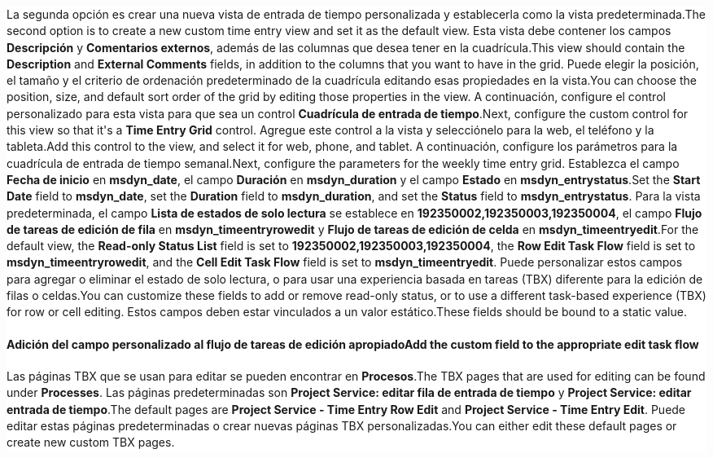 <span data-ttu-id="01f62-199">La segunda opción es crear una nueva vista de entrada de tiempo personalizada y establecerla como la vista predeterminada.</span><span class="sxs-lookup"><span data-stu-id="01f62-199">The second option is to create a new custom time entry view and set it as the default view.</span></span> <span data-ttu-id="01f62-200">Esta vista debe contener los campos **Descripción** y **Comentarios externos**, además de las columnas que desea tener en la cuadrícula.</span><span class="sxs-lookup"><span data-stu-id="01f62-200">This view should contain the **Description** and **External Comments** fields, in addition to the columns that you want to have in the grid.</span></span> <span data-ttu-id="01f62-201">Puede elegir la posición, el tamaño y el criterio de ordenación predeterminado de la cuadrícula editando esas propiedades en la vista.</span><span class="sxs-lookup"><span data-stu-id="01f62-201">You can choose the position, size, and default sort order of the grid by editing those properties in the view.</span></span> <span data-ttu-id="01f62-202">A continuación, configure el control personalizado para esta vista para que sea un control **Cuadrícula de entrada de tiempo**.</span><span class="sxs-lookup"><span data-stu-id="01f62-202">Next, configure the custom control for this view so that it's a **Time Entry Grid** control.</span></span> <span data-ttu-id="01f62-203">Agregue este control a la vista y selecciónelo para la web, el teléfono y la tableta.</span><span class="sxs-lookup"><span data-stu-id="01f62-203">Add this control to the view, and select it for web, phone, and tablet.</span></span> <span data-ttu-id="01f62-204">A continuación, configure los parámetros para la cuadrícula de entrada de tiempo semanal.</span><span class="sxs-lookup"><span data-stu-id="01f62-204">Next, configure the parameters for the weekly time entry grid.</span></span> <span data-ttu-id="01f62-205">Establezca el campo **Fecha de inicio** en **msdyn_date**, el campo **Duración** en **msdyn_duration** y el campo **Estado** en **msdyn_entrystatus**.</span><span class="sxs-lookup"><span data-stu-id="01f62-205">Set the **Start Date** field to **msdyn_date**, set the **Duration** field to **msdyn_duration**, and set the **Status** field to **msdyn_entrystatus**.</span></span> <span data-ttu-id="01f62-206">Para la vista predeterminada, el campo **Lista de estados de solo lectura** se establece en **192350002,192350003,192350004**, el campo **Flujo de tareas de edición de fila** en **msdyn_timeentryrowedit** y **Flujo de tareas de edición de celda** en **msdyn_timeentryedit**.</span><span class="sxs-lookup"><span data-stu-id="01f62-206">For the default view, the **Read-only Status List** field is set to **192350002,192350003,192350004**, the **Row Edit Task Flow** field is set to **msdyn_timeentryrowedit**, and the **Cell Edit Task Flow** field is set to **msdyn_timeentryedit**.</span></span> <span data-ttu-id="01f62-207">Puede personalizar estos campos para agregar o eliminar el estado de solo lectura, o para usar una experiencia basada en tareas (TBX) diferente para la edición de filas o celdas.</span><span class="sxs-lookup"><span data-stu-id="01f62-207">You can customize these fields to add or remove read-only status, or to use a different task-based experience (TBX) for row or cell editing.</span></span> <span data-ttu-id="01f62-208">Estos campos deben estar vinculados a un valor estático.</span><span class="sxs-lookup"><span data-stu-id="01f62-208">These fields should be bound to a static value.</span></span>

#### <a name="add-the-custom-field-to-the-appropriate-edit-task-flow"></a><span data-ttu-id="01f62-209">Adición del campo personalizado al flujo de tareas de edición apropiado</span><span class="sxs-lookup"><span data-stu-id="01f62-209">Add the custom field to the appropriate edit task flow</span></span>
<span data-ttu-id="01f62-210">Las páginas TBX que se usan para editar se pueden encontrar en **Procesos**.</span><span class="sxs-lookup"><span data-stu-id="01f62-210">The TBX pages that are used for editing can be found under **Processes**.</span></span> <span data-ttu-id="01f62-211">Las páginas predeterminadas son **Project Service: editar fila de entrada de tiempo** y **Project Service: editar entrada de tiempo**.</span><span class="sxs-lookup"><span data-stu-id="01f62-211">The default pages are **Project Service - Time Entry Row Edit** and **Project Service - Time Entry Edit**.</span></span> <span data-ttu-id="01f62-212">Puede editar estas páginas predeterminadas o crear nuevas páginas TBX personalizadas.</span><span class="sxs-lookup"><span data-stu-id="01f62-212">You can either edit these default pages or create new custom TBX pages.</span></span>
